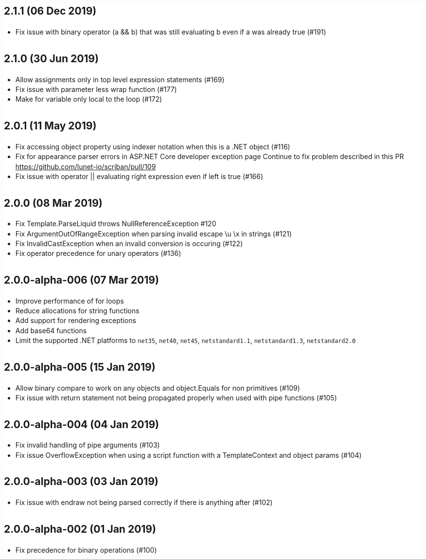 ## 2.1.1 (06 Dec 2019)
- Fix issue with binary operator (a && b) that was still evaluating b even if a was already true (#191)

## 2.1.0 (30 Jun 2019)
- Allow assignments only in top level expression statements (#169)
- Fix issue with parameter less wrap function (#177)
- Make for variable only local to the loop (#172)

## 2.0.1 (11 May 2019)
- Fix accessing object property using indexer notation when this is a .NET object (#116)
- Fix for appearance parser errors in ASP.NET Core developer exception page Continue to fix problem described in this PR https://github.com/lunet-io/scriban/pull/109
- Fix issue with operator || evaluating right expression even if left is true (#166)

## 2.0.0 (08 Mar 2019)
- Fix Template.ParseLiquid throws NullReferenceException #120
- Fix ArgumentOutOfRangeException when parsing invalid escape \u \x in strings (#121)
- Fix InvalidCastException when an invalid conversion is occuring (#122)
- Fix operator precedence for unary operators (#136)

## 2.0.0-alpha-006 (07 Mar 2019)
- Improve performance of for loops
- Reduce allocations for string functions
- Add support for rendering exceptions
- Add base64 functions
- Limit the supported .NET platforms to `net35`, `net40`, `net45`, `netstandard1.1`, `netstandard1.3`, `netstandard2.0`

## 2.0.0-alpha-005 (15 Jan 2019)
- Allow binary compare to work on any objects and object.Equals for non primitives (#109)
- Fix issue with return statement not being propagated properly when used with pipe functions (#105)

## 2.0.0-alpha-004 (04 Jan 2019)
- Fix invalid handling of pipe arguments (#103)
- Fix issue OverflowException when using a script function with a TemplateContext and object params (#104)

## 2.0.0-alpha-003 (03 Jan 2019)
- Fix issue with endraw not being parsed correctly if there is anything after (#102)

## 2.0.0-alpha-002 (01 Jan 2019)
- Fix precedence for binary operations (#100)
